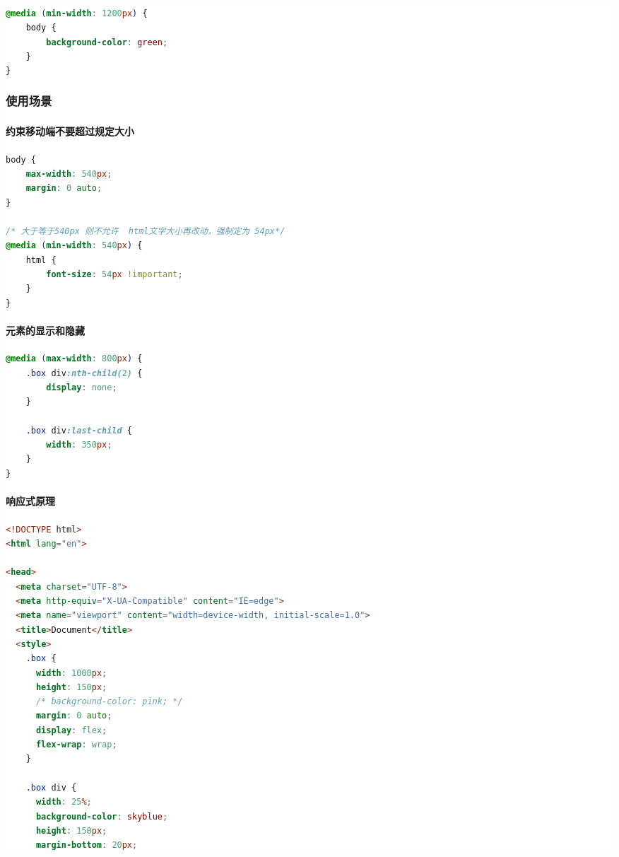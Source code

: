 ~~~css
@media (min-width: 1200px) {
    body {
        background-color: green;
    }
}
~~~

### **使用场景**

#### 约束移动端不要超过规定大小

~~~css
body {
    max-width: 540px;
    margin: 0 auto;
}

/* 大于等于540px 则不允许  html文字大小再改动，强制定为 54px*/
@media (min-width: 540px) {
    html {
        font-size: 54px !important;
    }
}
~~~

#### 元素的显示和隐藏

~~~css
@media (max-width: 800px) {
    .box div:nth-child(2) {
        display: none;
    }

    .box div:last-child {
        width: 350px;
    }
}
~~~

#### 响应式原理

~~~html
<!DOCTYPE html>
<html lang="en">

<head>
  <meta charset="UTF-8">
  <meta http-equiv="X-UA-Compatible" content="IE=edge">
  <meta name="viewport" content="width=device-width, initial-scale=1.0">
  <title>Document</title>
  <style>
    .box {
      width: 1000px;
      height: 150px;
      /* background-color: pink; */
      margin: 0 auto;
      display: flex;
      flex-wrap: wrap;
    }

    .box div {
      width: 25%;
      background-color: skyblue;
      height: 150px;
      margin-bottom: 20px;
~~~